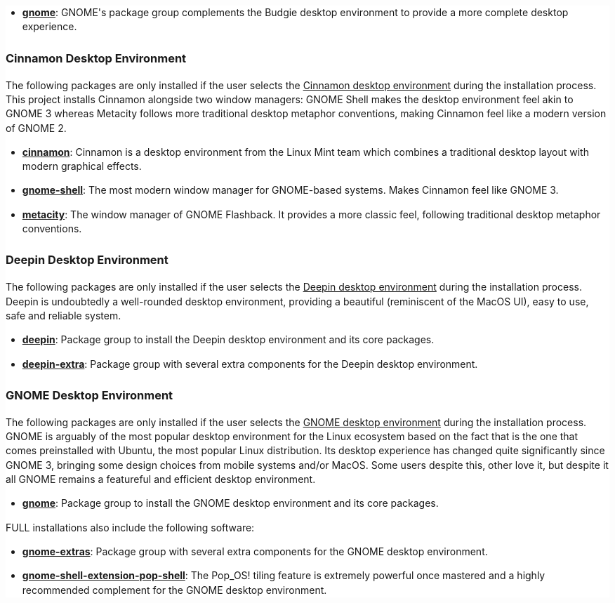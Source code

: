 * **[gnome](https://archlinux.org/groups/x86_64/gnome/)**: GNOME's package group complements the Budgie desktop environment to provide a more complete desktop experience.

### Cinnamon Desktop Environment

The following packages are only installed if the user selects the [Cinnamon desktop environment](https://wiki.archlinux.org/title/Cinnamon) during the installation process. This project installs Cinnamon alongside two window managers: GNOME Shell makes the desktop environment feel akin to GNOME 3 whereas Metacity follows more traditional desktop metaphor conventions, making Cinnamon feel like a modern version of GNOME 2.

* **[cinnamon](https://archlinux.org/packages/community/x86_64/cinnamon/)**: Cinnamon is a desktop environment from the Linux Mint team which combines a traditional desktop layout with modern graphical effects.

* **[gnome-shell](https://archlinux.org/packages/extra/x86_64/gnome-shell/)**: The most modern window manager for GNOME-based systems. Makes Cinnamon feel like GNOME 3.

* **[metacity](https://archlinux.org/packages/community/x86_64/metacity/)**: The window manager of GNOME Flashback. It provides a more classic feel, following traditional desktop metaphor conventions.

### Deepin Desktop Environment

The following packages are only installed if the user selects the [Deepin desktop environment](https://wiki.archlinux.org/title/Deepin_Desktop_Environment) during the installation process. Deepin is undoubtedly a well-rounded desktop environment, providing a beautiful (reminiscent of the MacOS UI), easy to use, safe and reliable system.

* **[deepin](https://archlinux.org/groups/x86_64/deepin/)**: Package group to install the Deepin desktop environment and its core packages.

* **[deepin-extra](https://archlinux.org/groups/x86_64/deepin-extra/)**: Package group with several extra components for the Deepin desktop environment.

### GNOME Desktop Environment

The following packages are only installed if the user selects the [GNOME desktop environment](https://wiki.archlinux.org/title/GNOME) during the installation process. GNOME is arguably of the most popular desktop environment for the Linux ecosystem based on the fact that is the one that comes preinstalled with Ubuntu, the most popular Linux distribution. Its desktop experience has changed quite significantly since GNOME 3, bringing some design choices from mobile systems and/or MacOS. Some users despite this, other love it, but despite it all GNOME remains a featureful and efficient desktop environment.

* **[gnome](https://archlinux.org/groups/x86_64/gnome/)**: Package group to install the GNOME desktop environment and its core packages.

FULL installations also include the following software:

* **[gnome-extras](https://archlinux.org/groups/x86_64/gnome-extra/)**: Package group with several extra components for the GNOME desktop environment.

* **[gnome-shell-extension-pop-shell](https://aur.archlinux.org/packages/gnome-shell-extension-pop-shell)**: The Pop_OS! tiling feature is extremely powerful once mastered and a highly recommended complement for the GNOME desktop environment.
